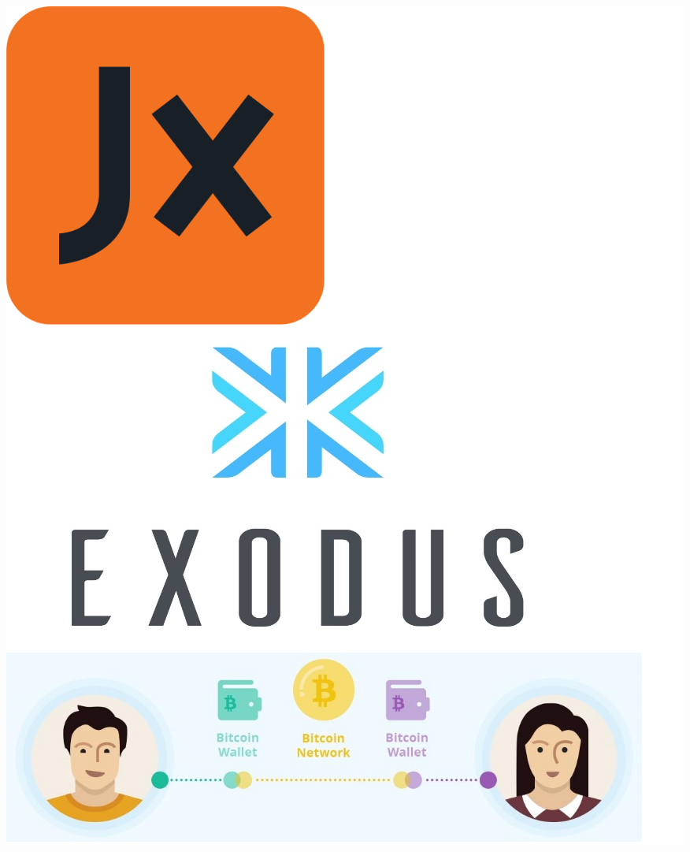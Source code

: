![](/assets/cryptocurrency-wallets-table-of-content-04.png)
![](/assets/cryptocurrency-wallets-table-of-content-05.png)
![](/assets/cryptocurrency-wallets-table-of-content-06.png)
